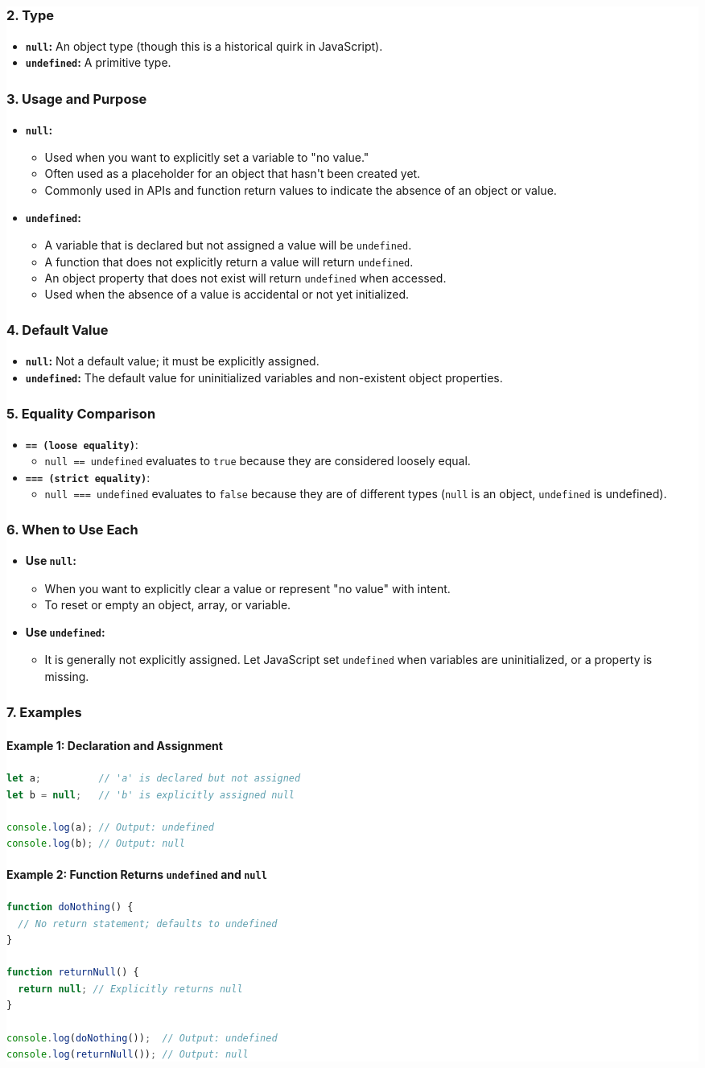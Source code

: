 ### **2. Type**
- **`null`:** An object type (though this is a historical quirk in JavaScript).
- **`undefined`:** A primitive type.

### **3. Usage and Purpose**
- **`null`:**
  - Used when you want to explicitly set a variable to "no value."
  - Often used as a placeholder for an object that hasn't been created yet.
  - Commonly used in APIs and function return values to indicate the absence of an object or value.

- **`undefined`:**
  - A variable that is declared but not assigned a value will be `undefined`.
  - A function that does not explicitly return a value will return `undefined`.
  - An object property that does not exist will return `undefined` when accessed.
  - Used when the absence of a value is accidental or not yet initialized.

### **4. Default Value**
- **`null`:** Not a default value; it must be explicitly assigned.
- **`undefined`:** The default value for uninitialized variables and non-existent object properties.

### **5. Equality Comparison**
- **`== (loose equality)`**:
  - `null == undefined` evaluates to `true` because they are considered loosely equal.
- **`=== (strict equality)`**:
  - `null === undefined` evaluates to `false` because they are of different types (`null` is an object, `undefined` is undefined).

### **6. When to Use Each**
- **Use `null`:**
  - When you want to explicitly clear a value or represent "no value" with intent.
  - To reset or empty an object, array, or variable.
  
- **Use `undefined`:**
  - It is generally not explicitly assigned. Let JavaScript set `undefined` when variables are uninitialized, or a property is missing.

### **7. Examples**

#### **Example 1: Declaration and Assignment**
```javascript
let a;          // 'a' is declared but not assigned
let b = null;   // 'b' is explicitly assigned null

console.log(a); // Output: undefined
console.log(b); // Output: null
```

#### **Example 2: Function Returns `undefined` and `null`**
```javascript
function doNothing() {
  // No return statement; defaults to undefined
}

function returnNull() {
  return null; // Explicitly returns null
}

console.log(doNothing());  // Output: undefined
console.log(returnNull()); // Output: null
```
